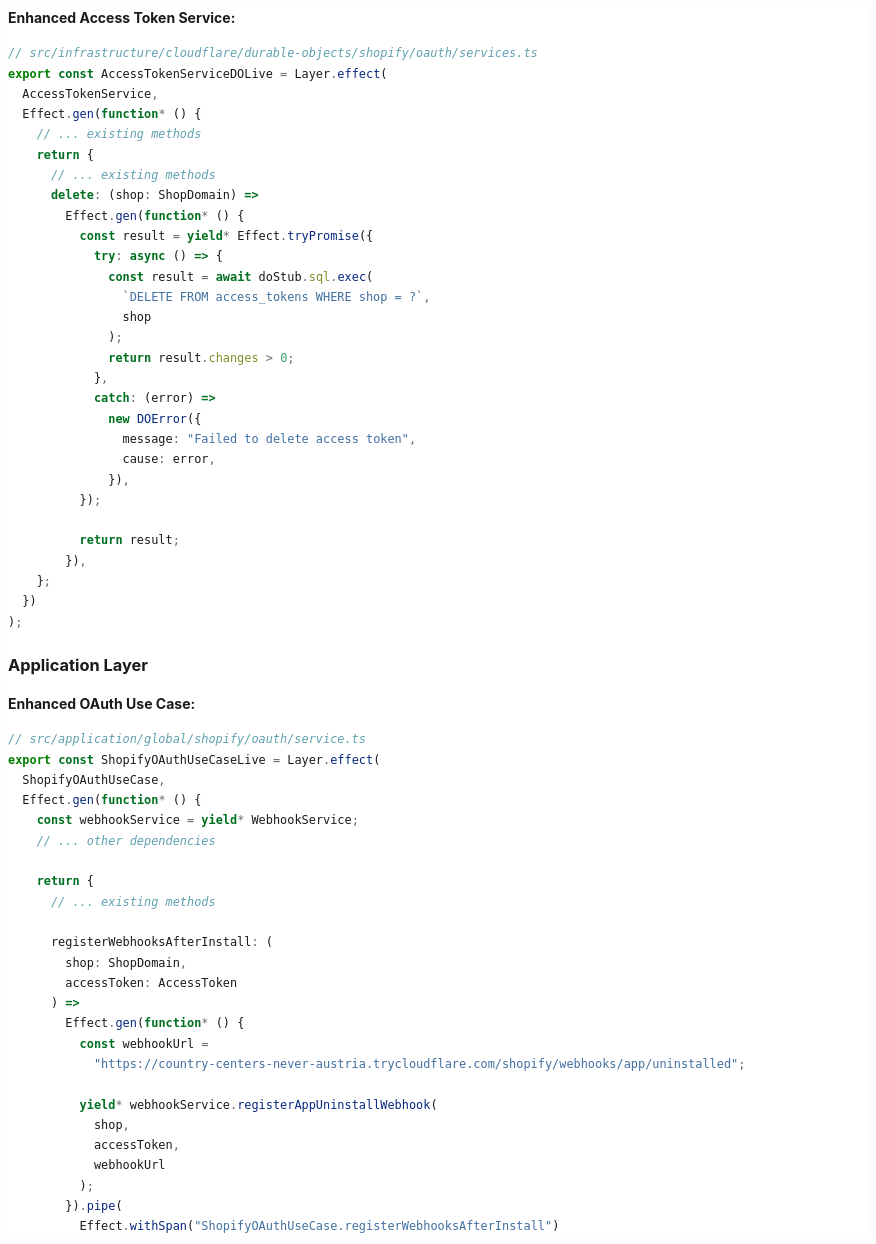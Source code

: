 **Enhanced Access Token Service:**

```typescript
// src/infrastructure/cloudflare/durable-objects/shopify/oauth/services.ts
export const AccessTokenServiceDOLive = Layer.effect(
  AccessTokenService,
  Effect.gen(function* () {
    // ... existing methods
    return {
      // ... existing methods
      delete: (shop: ShopDomain) =>
        Effect.gen(function* () {
          const result = yield* Effect.tryPromise({
            try: async () => {
              const result = await doStub.sql.exec(
                `DELETE FROM access_tokens WHERE shop = ?`,
                shop
              );
              return result.changes > 0;
            },
            catch: (error) =>
              new DOError({
                message: "Failed to delete access token",
                cause: error,
              }),
          });

          return result;
        }),
    };
  })
);
```

### Application Layer

**Enhanced OAuth Use Case:**

```typescript
// src/application/global/shopify/oauth/service.ts
export const ShopifyOAuthUseCaseLive = Layer.effect(
  ShopifyOAuthUseCase,
  Effect.gen(function* () {
    const webhookService = yield* WebhookService;
    // ... other dependencies

    return {
      // ... existing methods

      registerWebhooksAfterInstall: (
        shop: ShopDomain,
        accessToken: AccessToken
      ) =>
        Effect.gen(function* () {
          const webhookUrl =
            "https://country-centers-never-austria.trycloudflare.com/shopify/webhooks/app/uninstalled";

          yield* webhookService.registerAppUninstallWebhook(
            shop,
            accessToken,
            webhookUrl
          );
        }).pipe(
          Effect.withSpan("ShopifyOAuthUseCase.registerWebhooksAfterInstall")
```